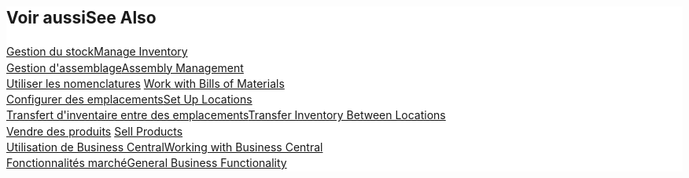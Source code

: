 ## <a name="see-also"></a><span data-ttu-id="5ec02-198">Voir aussi</span><span class="sxs-lookup"><span data-stu-id="5ec02-198">See Also</span></span>
[<span data-ttu-id="5ec02-199">Gestion du stock</span><span class="sxs-lookup"><span data-stu-id="5ec02-199">Manage Inventory</span></span>](inventory-manage-inventory.md)  
[<span data-ttu-id="5ec02-200">Gestion d'assemblage</span><span class="sxs-lookup"><span data-stu-id="5ec02-200">Assembly Management</span></span>](assembly-assemble-items.md)  
<span data-ttu-id="5ec02-201">[Utiliser les nomenclatures](inventory-how-work-BOMs.md)  </span><span class="sxs-lookup"><span data-stu-id="5ec02-201">[Work with Bills of Materials](inventory-how-work-BOMs.md)  </span></span>  
[<span data-ttu-id="5ec02-202">Configurer des emplacements</span><span class="sxs-lookup"><span data-stu-id="5ec02-202">Set Up Locations</span></span>](inventory-how-setup-locations.md)  
[<span data-ttu-id="5ec02-203">Transfert d'inventaire entre des emplacements</span><span class="sxs-lookup"><span data-stu-id="5ec02-203">Transfer Inventory Between Locations</span></span>](inventory-how-transfer-between-locations.md)  
<span data-ttu-id="5ec02-204">[Vendre des produits](sales-how-sell-products.md)    </span><span class="sxs-lookup"><span data-stu-id="5ec02-204">[Sell Products](sales-how-sell-products.md)    </span></span>  
[<span data-ttu-id="5ec02-205">Utilisation de Business Central</span><span class="sxs-lookup"><span data-stu-id="5ec02-205">Working with Business Central</span></span>](ui-work-product.md)  
[<span data-ttu-id="5ec02-206">Fonctionnalités marché</span><span class="sxs-lookup"><span data-stu-id="5ec02-206">General Business Functionality</span></span>](ui-across-business-areas.md)
